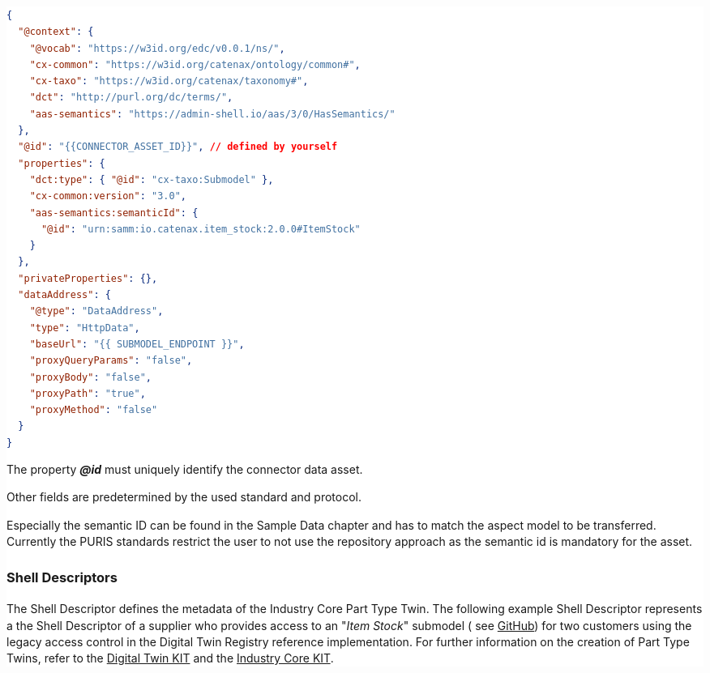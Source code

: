 ```json
{
  "@context": {
    "@vocab": "https://w3id.org/edc/v0.0.1/ns/",
    "cx-common": "https://w3id.org/catenax/ontology/common#",
    "cx-taxo": "https://w3id.org/catenax/taxonomy#",
    "dct": "http://purl.org/dc/terms/",
    "aas-semantics": "https://admin-shell.io/aas/3/0/HasSemantics/"
  },
  "@id": "{{CONNECTOR_ASSET_ID}}", // defined by yourself
  "properties": {
    "dct:type": { "@id": "cx-taxo:Submodel" },
    "cx-common:version": "3.0",
    "aas-semantics:semanticId": {
      "@id": "urn:samm:io.catenax.item_stock:2.0.0#ItemStock"
    }
  },
  "privateProperties": {},
  "dataAddress": {
    "@type": "DataAddress",
    "type": "HttpData",
    "baseUrl": "{{ SUBMODEL_ENDPOINT }}",
    "proxyQueryParams": "false",
    "proxyBody": "false",
    "proxyPath": "true",
    "proxyMethod": "false"
  }
}
```

The property **_@id_** must uniquely identify the connector data asset.

Other fields are predetermined by the used standard and protocol.

Especially the semantic ID can be found in the Sample Data chapter and has to match the aspect model to be transferred.
Currently the PURIS standards restrict the user to not use the repository approach as the semantic id is mandatory for
the asset.

### Shell Descriptors

The Shell Descriptor defines the metadata of the Industry Core Part Type Twin. The following example Shell Descriptor
represents a the Shell Descriptor of a supplier who provides access to an "_Item Stock_" submodel (
see [GitHub](https://github.com/eclipse-tractusx/sldt-semantic-models)) for two customers using the legacy access
control in the Digital Twin Registry reference implementation. For further information on the creation of Part Type
Twins, refer to
the [Digital Twin KIT](https://eclipse-tractusx.github.io/docs-kits/next/kits/digital-twin-kit/software-development-view/dt-kit-software-development-view)
and the [Industry Core KIT](https://eclipse-tractusx.github.io/docs-kits/next/category/industry-core-kit).
